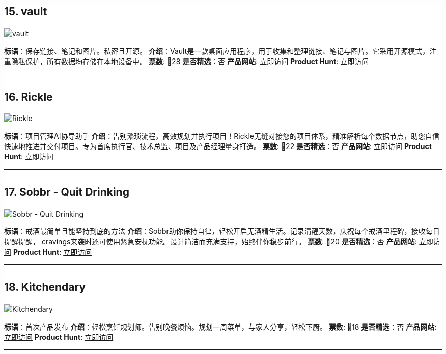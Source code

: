 
## 15. vault
![vault]()

**标语**：保存链接、笔记和图片。私密且开源。
**介绍**：Vault是一款桌面应用程序，用于收集和整理链接、笔记与图片。它采用开源模式，注重隐私保护，所有数据均存储在本地设备中。
**票数**: 🔺28
**是否精选**：否
**产品网站**:  <a href='https://www.producthunt.com/r/7XTAHX3O2VKBBK?utm_source=www.chuhaix.com' target='_blank' rel='nofollow'>立即访问</a>
**Product Hunt**:  <a href='https://www.producthunt.com/products/vault-7?utm_source=www.chuhaix.com' target='_blank' rel='nofollow'>立即访问</a>

---

## 16. Rickle
![Rickle]()

**标语**：项目管理AI协导助手
**介绍**：告别繁琐流程，高效规划并执行项目！Rickle无缝对接您的项目体系，精准解析每个数据节点，助您自信快速地推进并交付项目。专为首席执行官、技术总监、项目及产品经理量身打造。
**票数**: 🔺22
**是否精选**：否
**产品网站**:  <a href='https://www.producthunt.com/r/7QD3Q4MQILM7QI?utm_source=www.chuhaix.com' target='_blank' rel='nofollow'>立即访问</a>
**Product Hunt**:  <a href='https://www.producthunt.com/products/rickle?utm_source=www.chuhaix.com' target='_blank' rel='nofollow'>立即访问</a>

---

## 17. Sobbr - Quit Drinking
![Sobbr - Quit Drinking]()

**标语**：戒酒最简单且能坚持到底的方法
**介绍**：Sobbr助你保持自律，轻松开启无酒精生活。记录清醒天数，庆祝每个戒酒里程碑，接收每日提醒提醒， cravings来袭时还可使用紧急安抚功能。设计简洁而充满支持，始终伴你稳步前行。
**票数**: 🔺20
**是否精选**：否
**产品网站**:  <a href='https://www.producthunt.com/r/VO54OMRAI67C4X?utm_source=www.chuhaix.com' target='_blank' rel='nofollow'>立即访问</a>
**Product Hunt**:  <a href='https://www.producthunt.com/products/sobbr-quit-drinking?utm_source=www.chuhaix.com' target='_blank' rel='nofollow'>立即访问</a>

---

## 18. Kitchendary
![Kitchendary]()

**标语**：首次产品发布
**介绍**：轻松烹饪规划师。告别晚餐烦恼。规划一周菜单，与家人分享，轻松下厨。
**票数**: 🔺18
**是否精选**：否
**产品网站**:  <a href='https://www.producthunt.com/r/AN3SF4YZ46JV23?utm_source=www.chuhaix.com' target='_blank' rel='nofollow'>立即访问</a>
**Product Hunt**:  <a href='https://www.producthunt.com/products/kitchendary?utm_source=www.chuhaix.com' target='_blank' rel='nofollow'>立即访问</a>

---